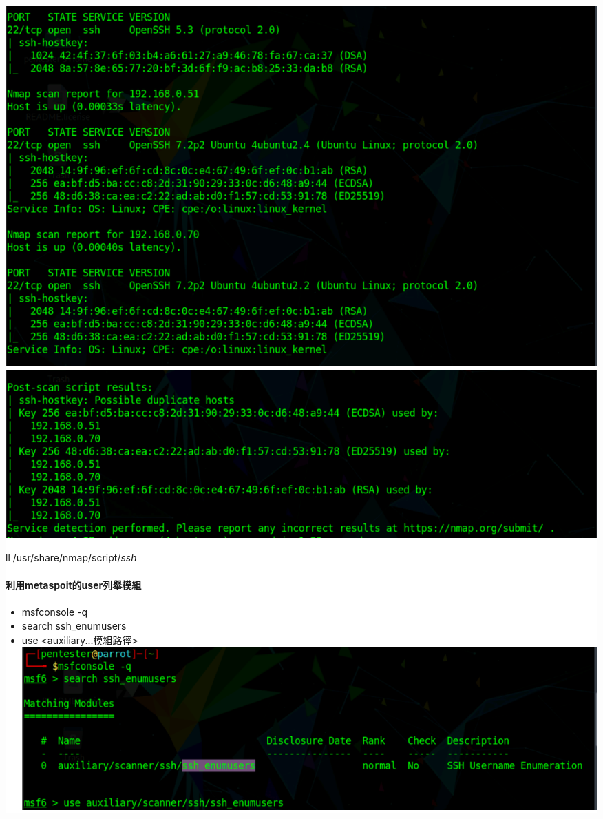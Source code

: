 ![image](images/B1HOuj0La.png)
![image](images/Hkx2djRLT.png)

ll /usr/share/nmap/script/*ssh*

#### 利用metaspoit的user列舉模組
* msfconsole -q
* search ssh_enumusers
* use <auxiliary...模組路徑>
![image](images/rJ98is0Lp.png)
